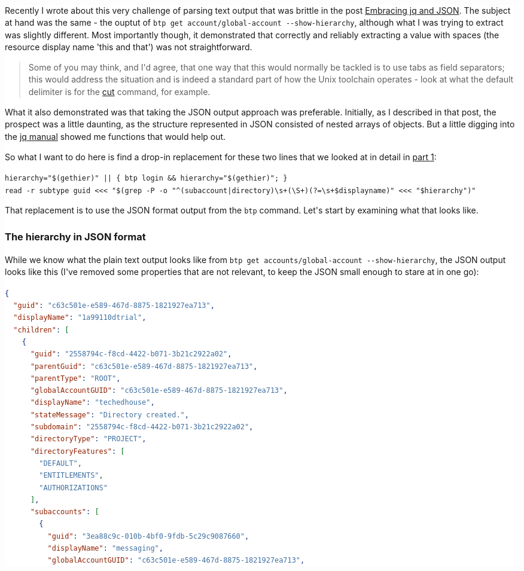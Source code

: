 Recently I wrote about this very challenge of
parsing text output that was brittle in the post [Embracing jq and
JSON](/blog/posts/2021/10/29/embracing-jq-and-json/).
The subject at hand was the same - the ouptut of
`btp get account/global-account --show-hierarchy`, although what I was
trying to extract was slightly different. Most importantly though, it
demonstrated that correctly and reliably extracting a value with spaces
(the resource display name 'this and that') was not straightforward.

> Some of you may think, and I'd agree, that one way that this would
> normally be tackled is to use tabs as field separators; this would
> address the situation and is indeed a standard part of how the Unix
> toolchain operates - look at what the default delimiter is for the
> [cut](https://man7.org/linux/man-pages/man1/cut.1.html) command, for
> example.

What it also demonstrated was that taking the JSON output approach was
preferable. Initially, as I described in that post, the prospect was a
little daunting, as the structure represented in JSON consisted of
nested arrays of objects. But a little digging into the [jq
manual](https://stedolan.github.io/jq/manual/) showed me functions that
would help out.

So what I want to do here is find a drop-in replacement for these two
lines that we looked at in detail in [part
1](/blog/posts/2021/11/24/getting-btp-resource-guids-with-the-btp-cli-part-1/):

```shell
hierarchy="$(gethier)" || { btp login && hierarchy="$(gethier)"; }
read -r subtype guid <<< "$(grep -P -o "^(subaccount|directory)\s+(\S+)(?=\s+$displayname)" <<< "$hierarchy")"
```

That replacement is to use the JSON format output from the `btp`
command. Let's start by examining what that looks like.

### The hierarchy in JSON format

While we know what the plain text output looks like from
`btp get accounts/global-account --show-hierarchy`, the JSON output
looks like this (I've removed some properties that are not relevant, to
keep the JSON small enough to stare at in one go):

```json
{
  "guid": "c63c501e-e589-467d-8875-1821927ea713",
  "displayName": "1a99110dtrial",
  "children": [
    {
      "guid": "2558794c-f8cd-4422-b071-3b21c2922a02",
      "parentGuid": "c63c501e-e589-467d-8875-1821927ea713",
      "parentType": "ROOT",
      "globalAccountGUID": "c63c501e-e589-467d-8875-1821927ea713",
      "displayName": "techedhouse",
      "stateMessage": "Directory created.",
      "subdomain": "2558794c-f8cd-4422-b071-3b21c2922a02",
      "directoryType": "PROJECT",
      "directoryFeatures": [
        "DEFAULT",
        "ENTITLEMENTS",
        "AUTHORIZATIONS"
      ],
      "subaccounts": [
        {
          "guid": "3ea88c9c-010b-4bf0-9fdb-5c29c9087660",
          "displayName": "messaging",
          "globalAccountGUID": "c63c501e-e589-467d-8875-1821927ea713",
```